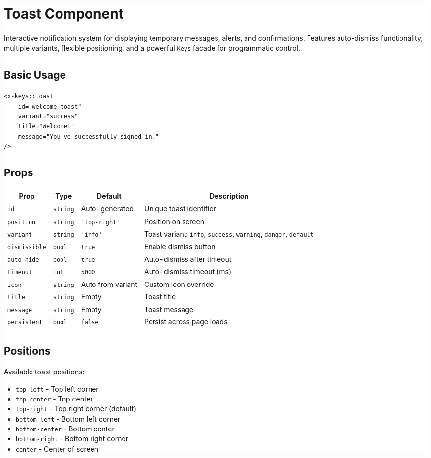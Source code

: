 # Toast Component

Interactive notification system for displaying temporary messages, alerts, and confirmations. Features auto-dismiss functionality, multiple variants, flexible positioning, and a powerful `Keys` facade for programmatic control.

## Basic Usage

```blade
<x-keys::toast
    id="welcome-toast"
    variant="success"
    title="Welcome!"
    message="You've successfully signed in."
/>
```

## Props

| Prop | Type | Default | Description |
|------|------|---------|-------------|
| `id` | `string` | Auto-generated | Unique toast identifier |
| `position` | `string` | `'top-right'` | Position on screen |
| `variant` | `string` | `'info'` | Toast variant: `info`, `success`, `warning`, `danger`, `default` |
| `dismissible` | `bool` | `true` | Enable dismiss button |
| `auto-hide` | `bool` | `true` | Auto-dismiss after timeout |
| `timeout` | `int` | `5000` | Auto-dismiss timeout (ms) |
| `icon` | `string` | Auto from variant | Custom icon override |
| `title` | `string` | Empty | Toast title |
| `message` | `string` | Empty | Toast message |
| `persistent` | `bool` | `false` | Persist across page loads |

## Positions

Available toast positions:

- `top-left` - Top left corner
- `top-center` - Top center
- `top-right` - Top right corner (default)
- `bottom-left` - Bottom left corner
- `bottom-center` - Bottom center
- `bottom-right` - Bottom right corner
- `center` - Center of screen
